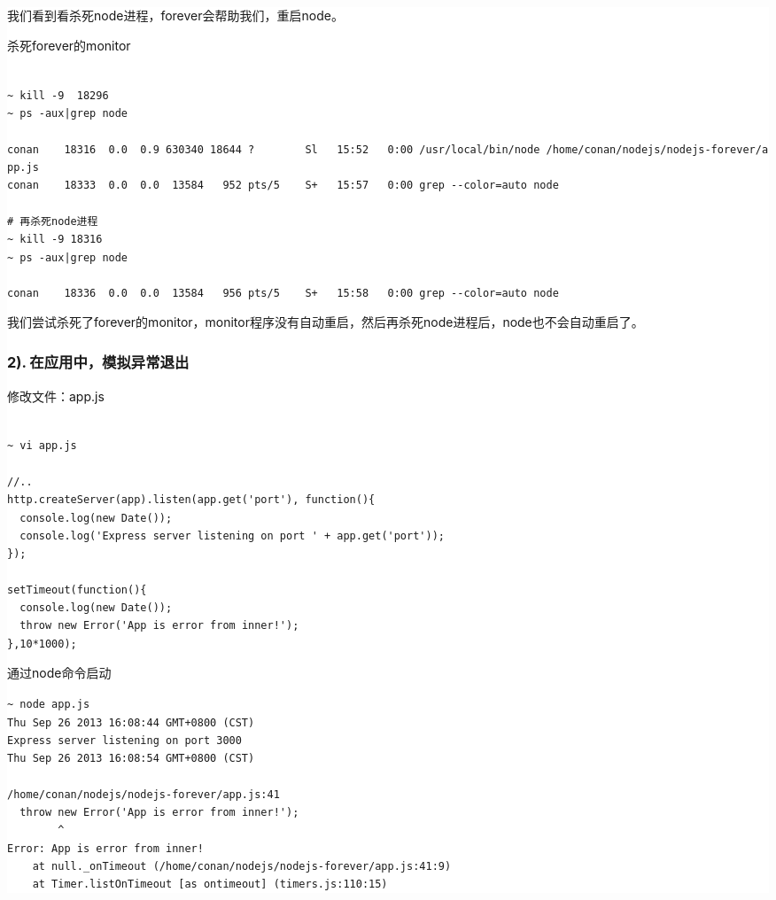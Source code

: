 我们看到看杀死node进程，forever会帮助我们，重启node。

杀死forever的monitor

```{bash}

~ kill -9  18296
~ ps -aux|grep node

conan    18316  0.0  0.9 630340 18644 ?        Sl   15:52   0:00 /usr/local/bin/node /home/conan/nodejs/nodejs-forever/app.js
conan    18333  0.0  0.0  13584   952 pts/5    S+   15:57   0:00 grep --color=auto node

# 再杀死node进程
~ kill -9 18316
~ ps -aux|grep node

conan    18336  0.0  0.0  13584   956 pts/5    S+   15:58   0:00 grep --color=auto node
```

我们尝试杀死了forever的monitor，monitor程序没有自动重启，然后再杀死node进程后，node也不会自动重启了。

### 2). 在应用中，模拟异常退出

修改文件：app.js

```{bash}

~ vi app.js

//..
http.createServer(app).listen(app.get('port'), function(){
  console.log(new Date());
  console.log('Express server listening on port ' + app.get('port'));
});

setTimeout(function(){
  console.log(new Date());
  throw new Error('App is error from inner!');
},10*1000);
```

通过node命令启动

```{bash}
~ node app.js
Thu Sep 26 2013 16:08:44 GMT+0800 (CST)
Express server listening on port 3000
Thu Sep 26 2013 16:08:54 GMT+0800 (CST)

/home/conan/nodejs/nodejs-forever/app.js:41
  throw new Error('App is error from inner!');
        ^
Error: App is error from inner!
    at null._onTimeout (/home/conan/nodejs/nodejs-forever/app.js:41:9)
    at Timer.listOnTimeout [as ontimeout] (timers.js:110:15)
```
